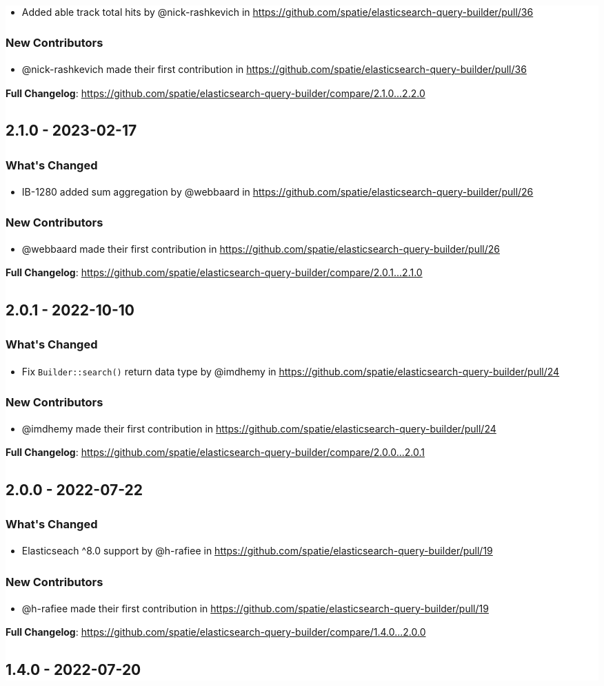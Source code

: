 * Added able track total hits by @nick-rashkevich in https://github.com/spatie/elasticsearch-query-builder/pull/36

### New Contributors

* @nick-rashkevich made their first contribution in https://github.com/spatie/elasticsearch-query-builder/pull/36

**Full Changelog**: https://github.com/spatie/elasticsearch-query-builder/compare/2.1.0...2.2.0

## 2.1.0 - 2023-02-17

### What's Changed

- IB-1280 added sum aggregation by @webbaard in https://github.com/spatie/elasticsearch-query-builder/pull/26

### New Contributors

- @webbaard made their first contribution in https://github.com/spatie/elasticsearch-query-builder/pull/26

**Full Changelog**: https://github.com/spatie/elasticsearch-query-builder/compare/2.0.1...2.1.0

## 2.0.1 - 2022-10-10

### What's Changed

- Fix `Builder::search()` return data type by @imdhemy in https://github.com/spatie/elasticsearch-query-builder/pull/24

### New Contributors

- @imdhemy made their first contribution in https://github.com/spatie/elasticsearch-query-builder/pull/24

**Full Changelog**: https://github.com/spatie/elasticsearch-query-builder/compare/2.0.0...2.0.1

## 2.0.0 - 2022-07-22

### What's Changed

- Elasticseach ^8.0 support by @h-rafiee in https://github.com/spatie/elasticsearch-query-builder/pull/19

### New Contributors

- @h-rafiee made their first contribution in https://github.com/spatie/elasticsearch-query-builder/pull/19

**Full Changelog**: https://github.com/spatie/elasticsearch-query-builder/compare/1.4.0...2.0.0

## 1.4.0 - 2022-07-20
